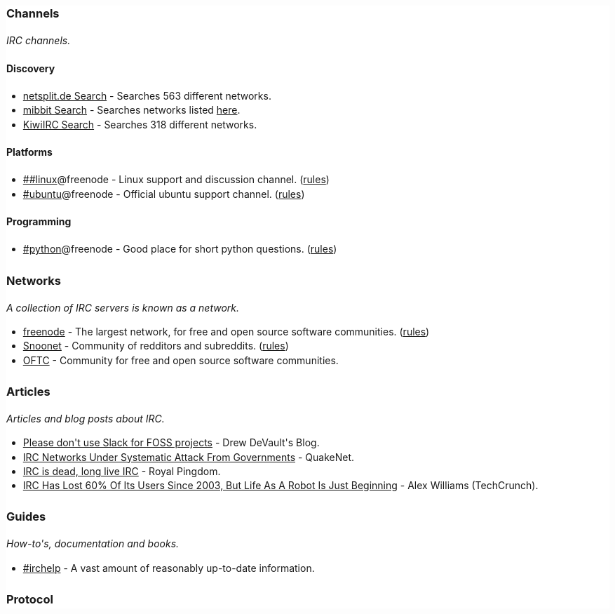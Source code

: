 ### Channels

*IRC channels.*

#### Discovery

- [netsplit.de Search](https://netsplit.de/channels/ ) - Searches 563 different networks.
- [mibbit Search](https://search.mibbit.com) - Searches networks listed [here](https://search.mibbit.com/networks).
- [KiwiIRC Search](https://kiwiirc.com/search) - Searches 318 different networks.

#### Platforms

- [##linux](https://freenode.linux.community)@freenode - Linux support and discussion channel. ([rules](https://freenode.linux.community/channel-rules/))
- [#ubuntu](https://help.ubuntu.com/community/InternetRelayChat)@freenode - Official ubuntu support channel. ([rules](https://wiki.ubuntu.com/IRC/Guidelines))

#### Programming

- [#python](https://www.python.org/community/irc/)@freenode - Good place for short python questions. ([rules](https://www.python.org/psf/conduct/))

### Networks

*A collection of IRC servers is known as a network.*

- [freenode](https://freenode.net) - The largest network, for free and open source software communities. ([rules](https://freenode.net/policies))
- [Snoonet](https://snoonet.org) - Community of redditors and subreddits. ([rules](https://snoonet.org/rules/))
- [OFTC](https://oftc.net) - Community for free and open source software communities.

### Articles

*Articles and blog posts about IRC.*

- [Please don't use Slack for FOSS projects](https://drewdevault.com/2015/11/01/Please-stop-using-slack.html) - Drew DeVault's Blog.
- [IRC Networks Under Systematic Attack From Governments](https://www.quakenet.org/articles/102-press-release-irc-networks-under-systematic-attack-from-governments) - QuakeNet.
- [IRC is dead, long live IRC](https://royal.pingdom.com/irc-is-dead-long-live-irc/) - Royal Pingdom.
- [IRC Has Lost 60% Of Its Users Since 2003, But Life As A Robot Is Just Beginning](https://techcrunch.com/2013/01/06/irc-has-lost-60-of-its-users-since-2003-but-life-as-a-robot-is-just-beginning/) - Alex Williams (TechCrunch).

### Guides

*How-to's, documentation and books.*

- [#irchelp](https://www.irchelp.org) - A vast amount of reasonably up-to-date information.

### Protocol
